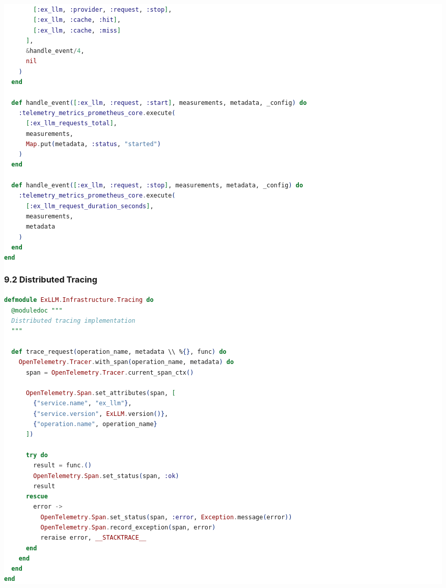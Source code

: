 ```elixir
        [:ex_llm, :provider, :request, :stop],
        [:ex_llm, :cache, :hit],
        [:ex_llm, :cache, :miss]
      ],
      &handle_event/4,
      nil
    )
  end

  def handle_event([:ex_llm, :request, :start], measurements, metadata, _config) do
    :telemetry_metrics_prometheus_core.execute(
      [:ex_llm_requests_total],
      measurements,
      Map.put(metadata, :status, "started")
    )
  end

  def handle_event([:ex_llm, :request, :stop], measurements, metadata, _config) do
    :telemetry_metrics_prometheus_core.execute(
      [:ex_llm_request_duration_seconds],
      measurements,
      metadata
    )
  end
end
```

### 9.2 Distributed Tracing
```elixir
defmodule ExLLM.Infrastructure.Tracing do
  @moduledoc """
  Distributed tracing implementation
  """
  
  def trace_request(operation_name, metadata \\ %{}, func) do
    OpenTelemetry.Tracer.with_span(operation_name, metadata) do
      span = OpenTelemetry.Tracer.current_span_ctx()
      
      OpenTelemetry.Span.set_attributes(span, [
        {"service.name", "ex_llm"},
        {"service.version", ExLLM.version()},
        {"operation.name", operation_name}
      ])
      
      try do
        result = func.()
        OpenTelemetry.Span.set_status(span, :ok)
        result
      rescue
        error ->
          OpenTelemetry.Span.set_status(span, :error, Exception.message(error))
          OpenTelemetry.Span.record_exception(span, error)
          reraise error, __STACKTRACE__
      end
    end
  end
end
```
